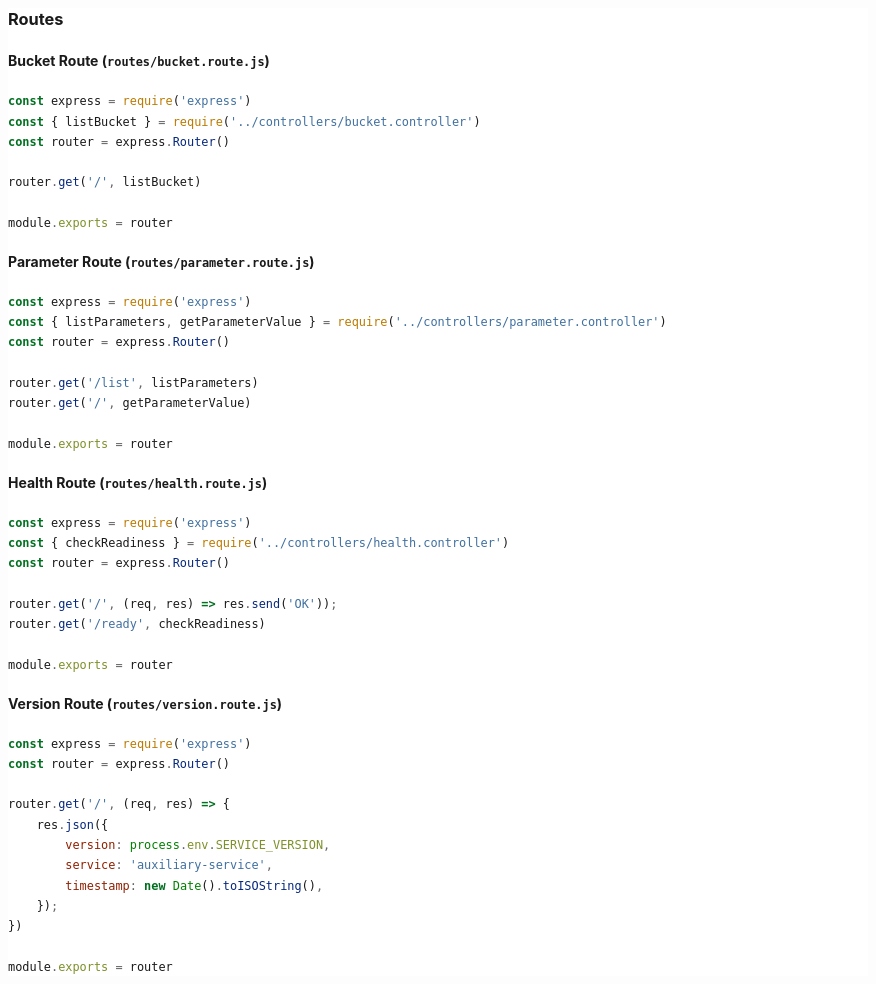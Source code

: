 ### Routes

#### Bucket Route (`routes/bucket.route.js`)

```javascript
const express = require('express')
const { listBucket } = require('../controllers/bucket.controller')
const router = express.Router()

router.get('/', listBucket)

module.exports = router
```

#### Parameter Route (`routes/parameter.route.js`)

```javascript
const express = require('express')
const { listParameters, getParameterValue } = require('../controllers/parameter.controller')
const router = express.Router()

router.get('/list', listParameters)
router.get('/', getParameterValue)

module.exports = router
```

#### Health Route (`routes/health.route.js`)

```javascript
const express = require('express')
const { checkReadiness } = require('../controllers/health.controller')
const router = express.Router()

router.get('/', (req, res) => res.send('OK'));
router.get('/ready', checkReadiness)

module.exports = router
```

#### Version Route (`routes/version.route.js`)

```javascript
const express = require('express')
const router = express.Router()

router.get('/', (req, res) => {
    res.json({
        version: process.env.SERVICE_VERSION,
        service: 'auxiliary-service',
        timestamp: new Date().toISOString(),
    });
})

module.exports = router
```
